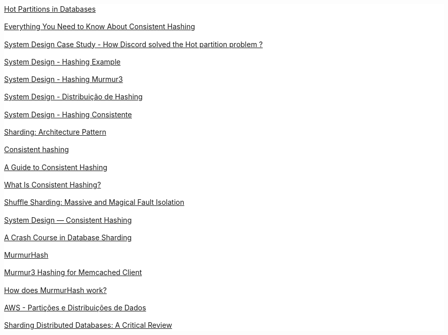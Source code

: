 [Hot Partitions in Databases](https://www.linkedin.com/pulse/hot-partitions-database-yeshwanth-n)

[Everything You Need to Know About Consistent Hashing](https://app.daily.dev/posts/everything-you-need-to-know-about-consistent-hashing-zcla3svww)

[System Design Case Study - How Discord solved the Hot partition problem ?](https://engineeringatscale.substack.com/p/how-discord-solved-hot-partition-problem)

[System Design - Hashing Example](https://github.com/msfidelis/system-design-examples/blob/main/sharding/hashing/main.go)

[System Design - Hashing Murmur3](https://github.com/msfidelis/system-design-examples/blob/main/sharding/murmur/main.go)

[System Design - Distribuição de Hashing](https://github.com/msfidelis/system-design-examples/blob/main/sharding/hashing-distrib/main.go)

[System Design - Hashing Consistente](https://github.com/msfidelis/system-design-examples/blob/main/sharding/consistent-hashing-remove/main.go)

[Sharding: Architecture Pattern](https://www.linkedin.com/pulse/sharding-architecture-pattern-pratik-pandey/)

[Consistent hashing](https://en.wikipedia.org/wiki/Consistent_hashing)

[A Guide to Consistent Hashing](https://www.toptal.com/big-data/consistent-hashing)

[What Is Consistent Hashing?](https://www.baeldung.com/cs/consistent-hashing)

[Shuffle Sharding: Massive and Magical Fault Isolation](https://aws.amazon.com/pt/blogs/architecture/shuffle-sharding-massive-and-magical-fault-isolation/)

[System Design — Consistent Hashing](https://medium.com/must-know-computer-science/system-design-consistent-hashing-f66fa9b75f3f)

[A Crash Course in Database Sharding](https://blog.bytebytego.com/p/a-crash-course-in-database-sharding)

[MurmurHash](https://en.wikipedia.org/wiki/MurmurHash)

[Murmur3 Hashing for Memcached Client](https://medium.com/@eranda/murmur3-hashing-for-memcached-client-99760fbe9fff)

[How does MurmurHash work?](https://www.synnada.ai/glossary/murmurhash)

[AWS - Partições e Distribuições de Dados](https://docs.aws.amazon.com/pt_br/amazondynamodb/latest/developerguide/HowItWorks.Partitions.html)

[Sharding Distributed Databases: A Critical Review](https://www.researchgate.net/profile/Siamak-Solat/publication/379753203_Sharding_Distributed_Databases_A_Critical_Review/links/664bb71822a7f16b4f3e14f3/Sharding-Distributed-Databases-A-Critical-Review.pdf)